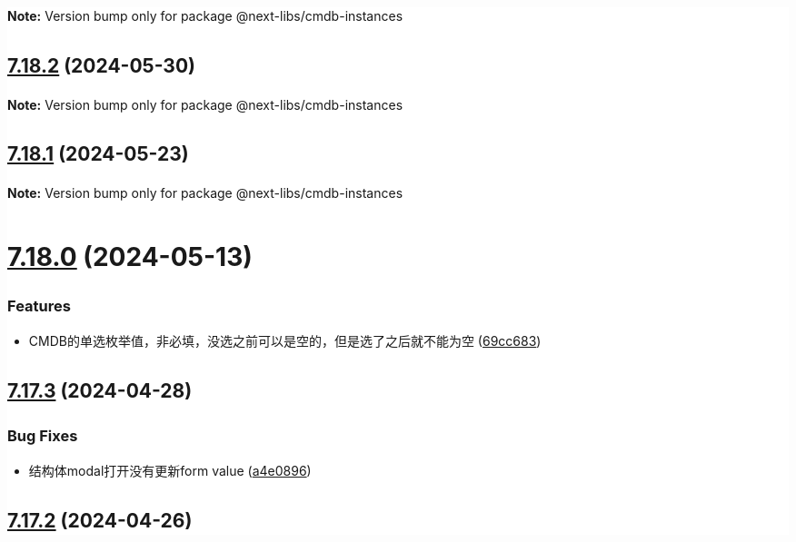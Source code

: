 **Note:** Version bump only for package @next-libs/cmdb-instances





## [7.18.2](https://github.com/easyops-cn/next-libs/compare/@next-libs/cmdb-instances@7.18.1...@next-libs/cmdb-instances@7.18.2) (2024-05-30)

**Note:** Version bump only for package @next-libs/cmdb-instances





## [7.18.1](https://github.com/easyops-cn/next-libs/compare/@next-libs/cmdb-instances@7.18.0...@next-libs/cmdb-instances@7.18.1) (2024-05-23)

**Note:** Version bump only for package @next-libs/cmdb-instances





# [7.18.0](https://github.com/easyops-cn/next-libs/compare/@next-libs/cmdb-instances@7.17.3...@next-libs/cmdb-instances@7.18.0) (2024-05-13)


### Features

* CMDB的单选枚举值，非必填，没选之前可以是空的，但是选了之后就不能为空 ([69cc683](https://github.com/easyops-cn/next-libs/commit/69cc6835fc4dc9314ba3526328ca2751e052fc3e))





## [7.17.3](https://github.com/easyops-cn/next-libs/compare/@next-libs/cmdb-instances@7.17.2...@next-libs/cmdb-instances@7.17.3) (2024-04-28)


### Bug Fixes

* 结构体modal打开没有更新form value ([a4e0896](https://github.com/easyops-cn/next-libs/commit/a4e08961ca5bbf27bb081c8683c71e8744f18b20))





## [7.17.2](https://github.com/easyops-cn/next-libs/compare/@next-libs/cmdb-instances@7.17.1...@next-libs/cmdb-instances@7.17.2) (2024-04-26)

